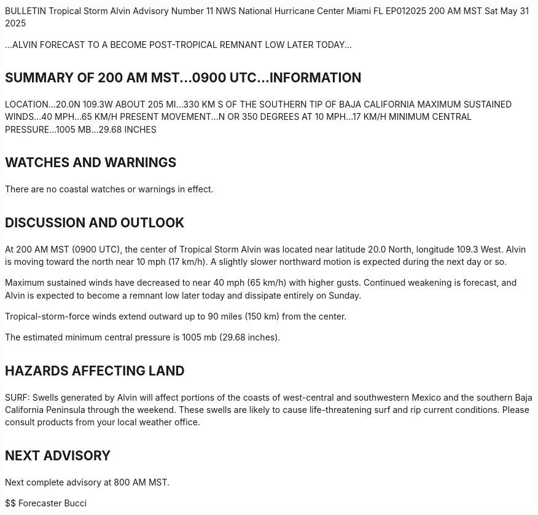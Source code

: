 BULLETIN
Tropical Storm Alvin Advisory Number  11
NWS National Hurricane Center Miami FL       EP012025
200 AM MST Sat May 31 2025
 
...ALVIN FORECAST TO A BECOME POST-TROPICAL REMNANT LOW LATER
TODAY...
 
 
SUMMARY OF 200 AM MST...0900 UTC...INFORMATION
----------------------------------------------
LOCATION...20.0N 109.3W
ABOUT 205 MI...330 KM S OF THE SOUTHERN TIP OF BAJA CALIFORNIA
MAXIMUM SUSTAINED WINDS...40 MPH...65 KM/H
PRESENT MOVEMENT...N OR 350 DEGREES AT 10 MPH...17 KM/H
MINIMUM CENTRAL PRESSURE...1005 MB...29.68 INCHES
 
 
WATCHES AND WARNINGS
--------------------
There are no coastal watches or warnings in effect.
 
 
DISCUSSION AND OUTLOOK
----------------------
At 200 AM MST (0900 UTC), the center of Tropical Storm Alvin was
located near latitude 20.0 North, longitude 109.3 West. Alvin is 
moving toward the north near 10 mph (17 km/h). A slightly slower 
northward motion is expected during the next day or so.
 
Maximum sustained winds have decreased to near 40 mph (65 km/h) 
with higher gusts. Continued weakening is forecast, and Alvin is
expected to become a remnant low later today and dissipate entirely
on Sunday.
 
Tropical-storm-force winds extend outward up to 90 miles (150 km)
from the center.
 
The estimated minimum central pressure is 1005 mb (29.68 inches).
 
 
HAZARDS AFFECTING LAND
----------------------
SURF: Swells generated by Alvin will affect portions of the coasts
of west-central and southwestern Mexico and the southern Baja
California Peninsula through the weekend. These swells are likely to
cause life-threatening surf and rip current conditions. Please
consult products from your local weather office.
 
 
NEXT ADVISORY
-------------
Next complete advisory at 800 AM MST.
 
$$
Forecaster Bucci</pre> 
